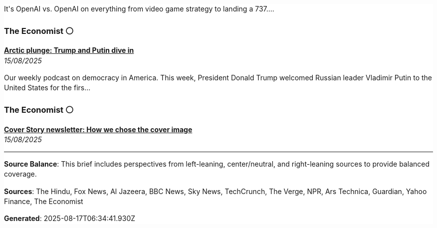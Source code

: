 It's OpenAI vs. OpenAI on everything from video game strategy to landing a 737....


### The Economist ⚪
**[
        Arctic plunge: Trump and Putin dive in 
      ](https://www.economist.com/podcasts/2025/08/15/arctic-plunge-trump-and-putin-dive-in)**  
*15/08/2025*

Our weekly podcast on democracy in America. This week, President Donald Trump welcomed Russian leader Vladimir Putin to the United States for the firs...


### The Economist ⚪
**[
        Cover Story newsletter: How we chose the cover image
      ](https://www.economist.com/the-world-this-week/2025/08/15/cover-story-newsletter-how-we-chose-the-cover-image)**  
*15/08/2025*




---

**Source Balance**: This brief includes perspectives from left-leaning, center/neutral, and right-leaning sources to provide balanced coverage.

**Sources**: The Hindu, Fox News, Al Jazeera, BBC News, Sky News, TechCrunch, The Verge, NPR, Ars Technica, Guardian, Yahoo Finance, The Economist

**Generated**: 2025-08-17T06:34:41.930Z
